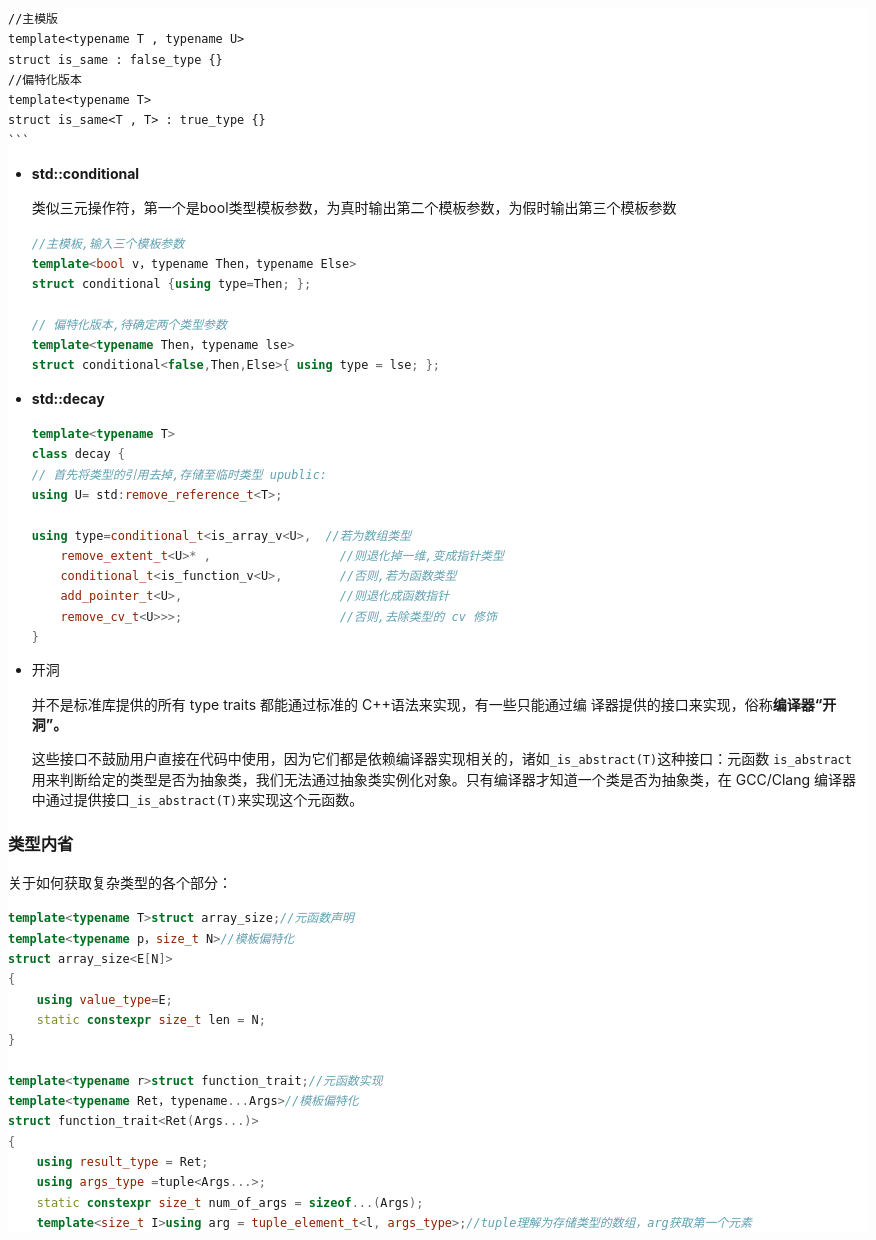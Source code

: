     //主模版
    template<typename T , typename U>
    struct is_same : false_type {}
    //偏特化版本
    template<typename T>
    struct is_same<T , T> : true_type {}
    ```
    

- **std::conditional**
    
    类似三元操作符，第一个是bool类型模板参数，为真时输出第二个模板参数，为假时输出第三个模板参数
    
    ```cpp
    //主模板,输入三个模板参数
    template<bool v，typename Then，typename Else>
    struct conditional {using type=Then; };
    
    // 偏特化版本,待确定两个类型参数
    template<typename Then，typename lse>
    struct conditional<false,Then,Else>{ using type = lse; };
    ```
    

- **std::decay**
    
    ```cpp
    template<typename T>
    class decay {
    // 首先将类型的引用去掉,存储至临时类型 upublic:
    using U= std:remove_reference_t<T>;
    
    using type=conditional_t<is_array_v<U>,  //若为数组类型
    	remove_extent_t<U>* ,                  //则退化掉一维,变成指针类型
    	conditional_t<is_function_v<U>,        //否则,若为函数类型
    	add_pointer_t<U>,                      //则退化成函数指针
    	remove_cv_t<U>>>;                      //否则,去除类型的 cv 修饰
    }
    ```
    

- 开洞
    
    并不是标准库提供的所有 type traits 都能通过标准的 C++语法来实现，有一些只能通过编
    译器提供的接口来实现，俗称**编译器“开洞”。**
    
    这些接口不鼓励用户直接在代码中使用，因为它们都是依赖编译器实现相关的，诸如`_is_abstract(T)`这种接口：元函数 `is_abstract` 用来判断给定的类型是否为抽象类，我们无法通过抽象类实例化对象。只有编译器才知道一个类是否为抽象类，在 GCC/Clang 编译器中通过提供接口`_is_abstract(T)`来实现这个元函数。
    

### 类型内省

关于如何获取复杂类型的各个部分：

```cpp
template<typename T>struct array_size;//元函数声明
template<typename p，size_t N>//模板偏特化
struct array_size<E[N]>
{
	using value_type=E;
	static constexpr size_t len = N;
}

template<typename r>struct function_trait;//元函数实现
template<typename Ret，typename...Args>//模板偏特化
struct function_trait<Ret(Args...)>
{
	using result_type = Ret;
	using args_type =tuple<Args...>;
	static constexpr size_t num_of_args = sizeof...(Args);
	template<size_t I>using arg = tuple_element_t<l, args_type>;//tuple理解为存储类型的数组，arg获取第一个元素
```